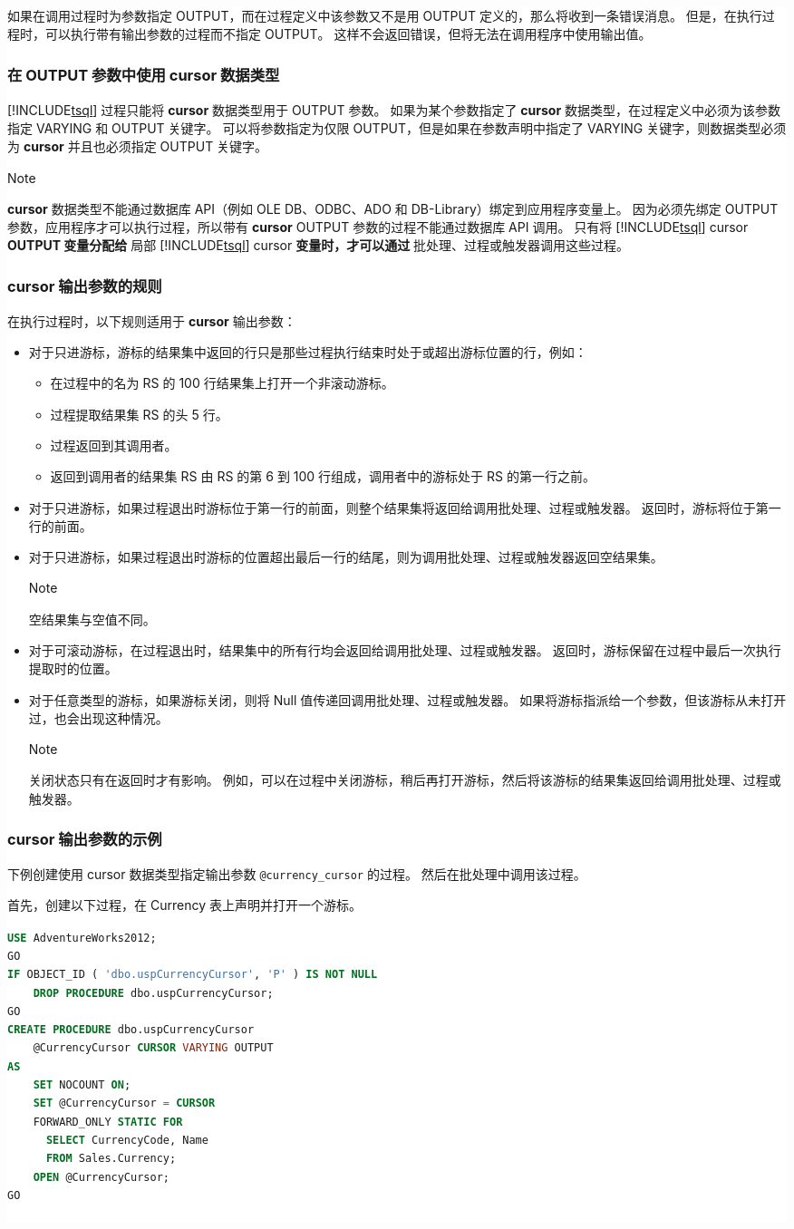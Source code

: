  如果在调用过程时为参数指定 OUTPUT，而在过程定义中该参数又不是用 OUTPUT 定义的，那么将收到一条错误消息。 但是，在执行过程时，可以执行带有输出参数的过程而不指定 OUTPUT。 这样不会返回错误，但将无法在调用程序中使用输出值。  
  
### <a name="using-the-cursor-data-type-in-output-parameters"></a>在 OUTPUT 参数中使用 cursor 数据类型  
 [!INCLUDE[tsql](../../includes/tsql-md.md)] 过程只能将 **cursor** 数据类型用于 OUTPUT 参数。 如果为某个参数指定了 **cursor** 数据类型，在过程定义中必须为该参数指定 VARYING 和 OUTPUT 关键字。 可以将参数指定为仅限 OUTPUT，但是如果在参数声明中指定了 VARYING 关键字，则数据类型必须为 **cursor** 并且也必须指定 OUTPUT 关键字。  
  
> [!NOTE]  
>  **cursor** 数据类型不能通过数据库 API（例如 OLE DB、ODBC、ADO 和 DB-Library）绑定到应用程序变量上。 因为必须先绑定 OUTPUT 参数，应用程序才可以执行过程，所以带有 **cursor** OUTPUT 参数的过程不能通过数据库 API 调用。 只有将 [!INCLUDE[tsql](../../includes/tsql-md.md)] cursor **OUTPUT 变量分配给** 局部 [!INCLUDE[tsql](../../includes/tsql-md.md)] cursor **变量时，才可以通过** 批处理、过程或触发器调用这些过程。  
  
### <a name="rules-for-cursor-output-parameters"></a>cursor 输出参数的规则  
 在执行过程时，以下规则适用于 **cursor** 输出参数：  
  
-   对于只进游标，游标的结果集中返回的行只是那些过程执行结束时处于或超出游标位置的行，例如：  
  
    -   在过程中的名为 RS 的 100 行结果集上打开一个非滚动游标。  
  
    -   过程提取结果集 RS 的头 5 行。  
  
    -   过程返回到其调用者。  
  
    -   返回到调用者的结果集 RS 由 RS 的第 6 到 100 行组成，调用者中的游标处于 RS 的第一行之前。  
  
-   对于只进游标，如果过程退出时游标位于第一行的前面，则整个结果集将返回给调用批处理、过程或触发器。 返回时，游标将位于第一行的前面。  
  
-   对于只进游标，如果过程退出时游标的位置超出最后一行的结尾，则为调用批处理、过程或触发器返回空结果集。  
  
    > [!NOTE]  
    >  空结果集与空值不同。  
  
-   对于可滚动游标，在过程退出时，结果集中的所有行均会返回给调用批处理、过程或触发器。 返回时，游标保留在过程中最后一次执行提取时的位置。  
  
-   对于任意类型的游标，如果游标关闭，则将 Null 值传递回调用批处理、过程或触发器。 如果将游标指派给一个参数，但该游标从未打开过，也会出现这种情况。  
  
    > [!NOTE]  
    >  关闭状态只有在返回时才有影响。 例如，可以在过程中关闭游标，稍后再打开游标，然后将该游标的结果集返回给调用批处理、过程或触发器。  
  
### <a name="examples-of-cursor-output-parameters"></a>cursor 输出参数的示例  
 下例创建使用 cursor 数据类型指定输出参数 `@currency_cursor` 的过程。 然后在批处理中调用该过程。  
 
 首先，创建以下过程，在 Currency 表上声明并打开一个游标。  
  
```sql
USE AdventureWorks2012;  
GO  
IF OBJECT_ID ( 'dbo.uspCurrencyCursor', 'P' ) IS NOT NULL  
    DROP PROCEDURE dbo.uspCurrencyCursor;  
GO  
CREATE PROCEDURE dbo.uspCurrencyCursor   
    @CurrencyCursor CURSOR VARYING OUTPUT  
AS  
    SET NOCOUNT ON;  
    SET @CurrencyCursor = CURSOR  
    FORWARD_ONLY STATIC FOR  
      SELECT CurrencyCode, Name  
      FROM Sales.Currency;  
    OPEN @CurrencyCursor;  
GO  
  
```  
  